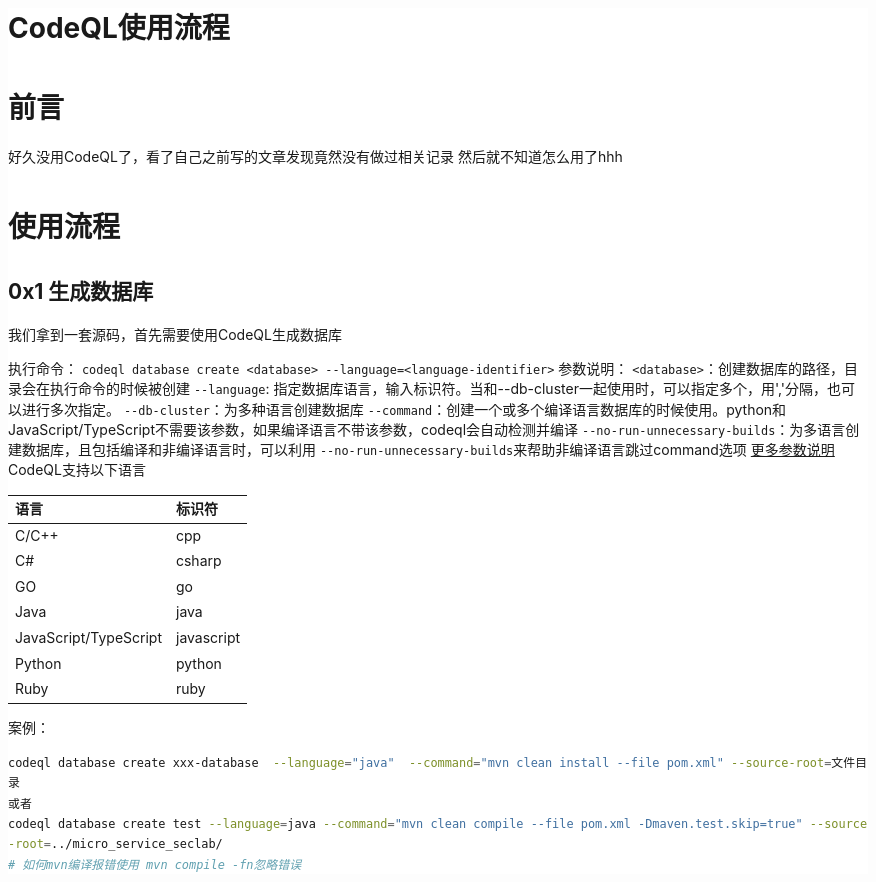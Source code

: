 # CodeQL使用流程

# 前言

好久没用CodeQL了，看了自己之前写的文章发现竟然没有做过相关记录
然后就不知道怎么用了hhh

# 使用流程

## 0x1 生成数据库

我们拿到一套源码，首先需要使用CodeQL生成数据库

执行命令：
`codeql database create <database> --language=<language-identifier>`
参数说明：
`<database>`：创建数据库的路径，目录会在执行命令的时候被创建
`--language`: 指定数据库语言，输入标识符。当和--db-cluster一起使用时，可以指定多个，用','分隔，也可以进行多次指定。
`--db-cluster`：为多种语言创建数据库
`--command`：创建一个或多个编译语言数据库的时候使用。python和JavaScript/TypeScript不需要该参数，如果编译语言不带该参数，codeql会自动检测并编译
`--no-run-unnecessary-builds`：为多语言创建数据库，且包括编译和非编译语言时，可以利用 `--no-run-unnecessary-builds`来帮助非编译语言跳过command选项
[更多参数说明](https://codeql.github.com/docs/codeql-cli/manual/database-create/)
CodeQL支持以下语言

| 语言                  | 标识符     |
| :-------------------- | :--------- |
| C/C++                 | cpp        |
| C#                    | csharp     |
| GO                    | go         |
| Java                  | java       |
| JavaScript/TypeScript | javascript |
| Python                | python     |
| Ruby                  | ruby       |

案例：

```bash
codeql database create xxx-database  --language="java"  --command="mvn clean install --file pom.xml" --source-root=文件目录
或者
codeql database create test --language=java --command="mvn clean compile --file pom.xml -Dmaven.test.skip=true" --source-root=../micro_service_seclab/
# 如何mvn编译报错使用 mvn compile -fn忽略错误
```
